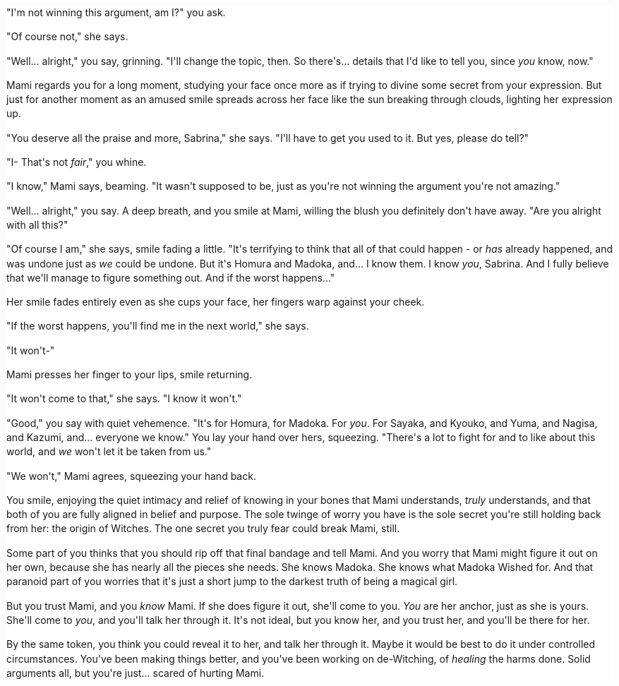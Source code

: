 "I'm not winning this argument, am I?" you ask.

"Of course not," she says.

"Well... alright," you say, grinning. "I'll change the topic, then. So there's... details that I'd like to tell you, since *you* know, now."

Mami regards you for a long moment, studying your face once more as if trying to divine some secret from your expression. But just for another moment as an amused smile spreads across her face like the sun breaking through clouds, lighting her expression up.

"You deserve all the praise and more, Sabrina," she says. "I'll have to get you used to it. But yes, please do tell?"

"I- That's not *fair*," you whine.

"I know," Mami says, beaming. "It wasn't supposed to be, just as you're not winning the argument you're not amazing."

"Well... alright," you say. A deep breath, and you smile at Mami, willing the blush you definitely don't have away. "Are you alright with all this?"

"Of course I am," she says, smile fading a little. "It's terrifying to think that all of that could happen - or *has* already happened, and was undone just as *we* could be undone. But it's Homura and Madoka, and... I know them. I know *you*, Sabrina. And I fully believe that we'll manage to figure something out. And if the worst happens..."

Her smile fades entirely even as she cups your face, her fingers warp against your cheek.

"If the worst happens, you'll find me in the next world," she says.

"It won't-"

Mami presses her finger to your lips, smile returning.

"It won't come to that," she says. "I know it won't."

"Good," you say with quiet vehemence. "It's for Homura, for Madoka. For *you*. For Sayaka, and Kyouko, and Yuma, and Nagisa, and Kazumi, and... everyone we know." You lay your hand over hers, squeezing. "There's a lot to fight for and to like about this world, and *we* won't let it be taken from us."

"We won't," Mami agrees, squeezing your hand back.

You smile, enjoying the quiet intimacy and relief of knowing in your bones that Mami understands, *truly* understands, and that both of you are fully aligned in belief and purpose. The sole twinge of worry you have is the sole secret you're still holding back from her: the origin of Witches. The one secret you truly fear could break Mami, still.

Some part of you thinks that you should rip off that final bandage and tell Mami. And you worry that Mami might figure it out on her own, because she has nearly all the pieces she needs. She knows Madoka. She knows what Madoka Wished for. And that paranoid part of you worries that it's just a short jump to the darkest truth of being a magical girl.

But you trust Mami, and you *know* Mami. If she does figure it out, she'll come to you. *You* are her anchor, just as she is yours. She'll come to *you*, and you'll talk her through it. It's not ideal, but you know her, and you trust her, and you'll be there for her.

By the same token, you think you could reveal it to her, and talk her through it. Maybe it would be best to do it under controlled circumstances. You've been making things better, and you've been working on de-Witching, of *healing* the harms done. Solid arguments all, but you're just... scared of hurting Mami.
